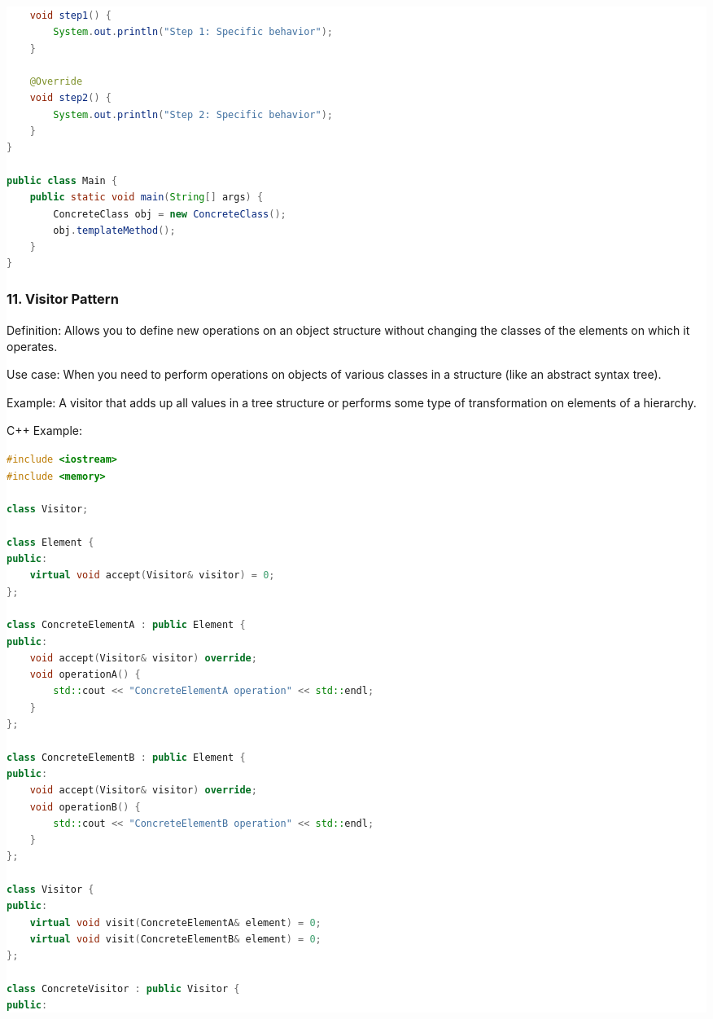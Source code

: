 ```java
    void step1() {
        System.out.println("Step 1: Specific behavior");
    }

    @Override
    void step2() {
        System.out.println("Step 2: Specific behavior");
    }
}

public class Main {
    public static void main(String[] args) {
        ConcreteClass obj = new ConcreteClass();
        obj.templateMethod();
    }
}
```

### 11. Visitor Pattern
Definition: Allows you to define new operations on an object structure without changing the classes of the elements on which it operates.

Use case: When you need to perform operations on objects of various classes in a structure (like an abstract syntax tree).

Example: A visitor that adds up all values in a tree structure or performs some type of transformation on elements of a hierarchy.

C++ Example:

```cpp
#include <iostream>
#include <memory>

class Visitor;

class Element {
public:
    virtual void accept(Visitor& visitor) = 0;
};

class ConcreteElementA : public Element {
public:
    void accept(Visitor& visitor) override;
    void operationA() {
        std::cout << "ConcreteElementA operation" << std::endl;
    }
};

class ConcreteElementB : public Element {
public:
    void accept(Visitor& visitor) override;
    void operationB() {
        std::cout << "ConcreteElementB operation" << std::endl;
    }
};

class Visitor {
public:
    virtual void visit(ConcreteElementA& element) = 0;
    virtual void visit(ConcreteElementB& element) = 0;
};

class ConcreteVisitor : public Visitor {
public:
```